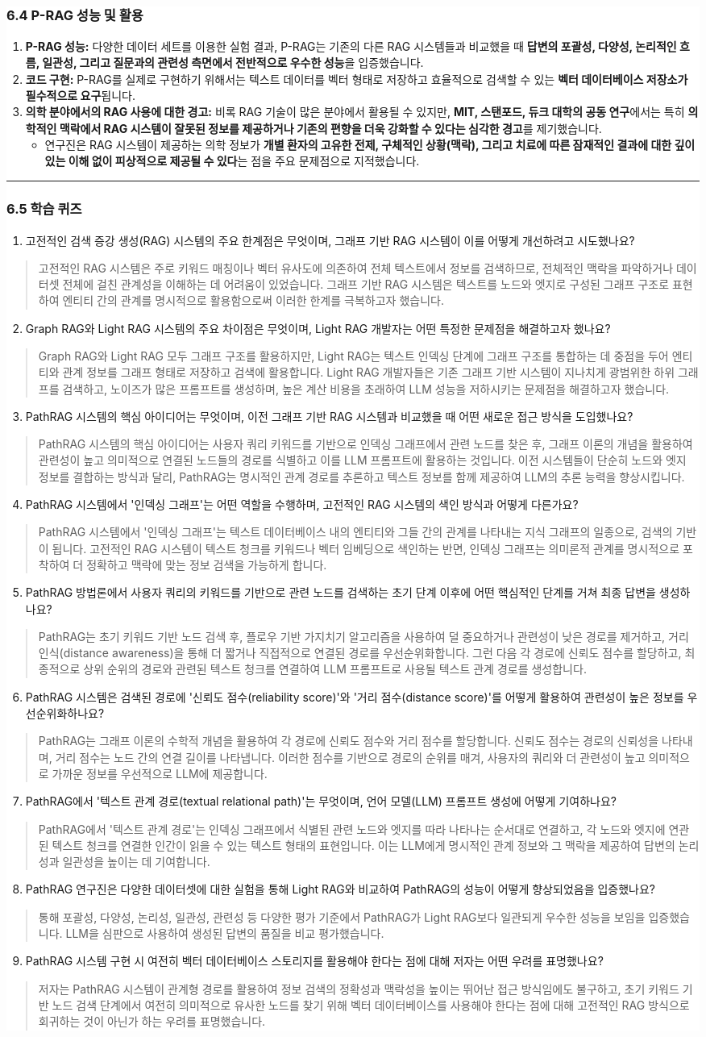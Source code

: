 ### 6.4 P-RAG 성능 및 활용
1. **P-RAG 성능:** 다양한 데이터 세트를 이용한 실험 결과, P-RAG는 기존의 다른 RAG 시스템들과 비교했을 때 **답변의 포괄성, 다양성, 논리적인 흐름, 일관성, 그리고 질문과의 관련성 측면에서 전반적으로 우수한 성능**을 입증했습니다.
2. **코드 구현:** P-RAG를 실제로 구현하기 위해서는 텍스트 데이터를 벡터 형태로 저장하고 효율적으로 검색할 수 있는 **벡터 데이터베이스 저장소가 필수적으로 요구**됩니다.
3. **의학 분야에서의 RAG 사용에 대한 경고:** 비록 RAG 기술이 많은 분야에서 활용될 수 있지만, **MIT, 스탠포드, 듀크 대학의 공동 연구**에서는 특히 **의학적인 맥락에서 RAG 시스템이 잘못된 정보를 제공하거나 기존의 편향을 더욱 강화할 수 있다는 심각한 경고**를 제기했습니다.
    * 연구진은 RAG 시스템이 제공하는 의학 정보가 **개별 환자의 고유한 전제, 구체적인 상황(맥락), 그리고 치료에 따른 잠재적인 결과에 대한 깊이 있는 이해 없이 피상적으로 제공될 수 있다**는 점을 주요 문제점으로 지적했습니다.

----

### 6.5 학습 퀴즈
1. 고전적인 검색 증강 생성(RAG) 시스템의 주요 한계점은 무엇이며, 그래프 기반 RAG 시스템이 이를 어떻게 개선하려고 시도했나요? 
> 고전적인 RAG 시스템은 주로 키워드 매칭이나 벡터 유사도에 의존하여 전체 텍스트에서 정보를 검색하므로, 전체적인 맥락을 파악하거나 데이터셋 전체에 걸친 관계성을 이해하는 데 어려움이 있었습니다. 그래프 기반 RAG 시스템은 텍스트를 노드와 엣지로 구성된 그래프 구조로 표현하여 엔티티 간의 관계를 명시적으로 활용함으로써 이러한 한계를 극복하고자 했습니다.

2. Graph RAG와 Light RAG 시스템의 주요 차이점은 무엇이며, Light RAG 개발자는 어떤 특정한 문제점을 해결하고자 했나요? 
> Graph RAG와 Light RAG 모두 그래프 구조를 활용하지만, Light RAG는 텍스트 인덱싱 단계에 그래프 구조를 통합하는 데 중점을 두어 엔티티와 관계 정보를 그래프 형태로 저장하고 검색에 활용합니다. Light RAG 개발자들은 기존 그래프 기반 시스템이 지나치게 광범위한 하위 그래프를 검색하고, 노이즈가 많은 프롬프트를 생성하며, 높은 계산 비용을 초래하여 LLM 성능을 저하시키는 문제점을 해결하고자 했습니다.

3. PathRAG 시스템의 핵심 아이디어는 무엇이며, 이전 그래프 기반 RAG 시스템과 비교했을 때 어떤 새로운 접근 방식을 도입했나요? 
> PathRAG 시스템의 핵심 아이디어는 사용자 쿼리 키워드를 기반으로 인덱싱 그래프에서 관련 노드를 찾은 후, 그래프 이론의 개념을 활용하여 관련성이 높고 의미적으로 연결된 노드들의 경로를 식별하고 이를 LLM 프롬프트에 활용하는 것입니다. 이전 시스템들이 단순히 노드와 엣지 정보를 결합하는 방식과 달리, PathRAG는 명시적인 관계 경로를 추론하고 텍스트 정보를 함께 제공하여 LLM의 추론 능력을 향상시킵니다.

4. PathRAG 시스템에서 '인덱싱 그래프'는 어떤 역할을 수행하며, 고전적인 RAG 시스템의 색인 방식과 어떻게 다른가요? 
> PathRAG 시스템에서 '인덱싱 그래프'는 텍스트 데이터베이스 내의 엔티티와 그들 간의 관계를 나타내는 지식 그래프의 일종으로, 검색의 기반이 됩니다. 고전적인 RAG 시스템이 텍스트 청크를 키워드나 벡터 임베딩으로 색인하는 반면, 인덱싱 그래프는 의미론적 관계를 명시적으로 포착하여 더 정확하고 맥락에 맞는 정보 검색을 가능하게 합니다.

5. PathRAG 방법론에서 사용자 쿼리의 키워드를 기반으로 관련 노드를 검색하는 초기 단계 이후에 어떤 핵심적인 단계를 거쳐 최종 답변을 생성하나요? 
> PathRAG는 초기 키워드 기반 노드 검색 후, 플로우 기반 가지치기 알고리즘을 사용하여 덜 중요하거나 관련성이 낮은 경로를 제거하고, 거리 인식(distance awareness)을 통해 더 짧거나 직접적으로 연결된 경로를 우선순위화합니다. 그런 다음 각 경로에 신뢰도 점수를 할당하고, 최종적으로 상위 순위의 경로와 관련된 텍스트 청크를 연결하여 LLM 프롬프트로 사용될 텍스트 관계 경로를 생성합니다.

6. PathRAG 시스템은 검색된 경로에 '신뢰도 점수(reliability score)'와 '거리 점수(distance score)'를 어떻게 활용하여 관련성이 높은 정보를 우선순위화하나요? 
> PathRAG는 그래프 이론의 수학적 개념을 활용하여 각 경로에 신뢰도 점수와 거리 점수를 할당합니다. 신뢰도 점수는 경로의 신뢰성을 나타내며, 거리 점수는 노드 간의 연결 길이를 나타냅니다. 이러한 점수를 기반으로 경로의 순위를 매겨, 사용자의 쿼리와 더 관련성이 높고 의미적으로 가까운 정보를 우선적으로 LLM에 제공합니다.

7. PathRAG에서 '텍스트 관계 경로(textual relational path)'는 무엇이며, 언어 모델(LLM) 프롬프트 생성에 어떻게 기여하나요? 
> PathRAG에서 '텍스트 관계 경로'는 인덱싱 그래프에서 식별된 관련 노드와 엣지를 따라 나타나는 순서대로 연결하고, 각 노드와 엣지에 연관된 텍스트 청크를 연결한 인간이 읽을 수 있는 텍스트 형태의 표현입니다. 이는 LLM에게 명시적인 관계 정보와 그 맥락을 제공하여 답변의 논리성과 일관성을 높이는 데 기여합니다.

8. PathRAG 연구진은 다양한 데이터셋에 대한 실험을 통해 Light RAG와 비교하여 PathRAG의 성능이 어떻게 향상되었음을 입증했나요? 
> 통해 포괄성, 다양성, 논리성, 일관성, 관련성 등 다양한 평가 기준에서 PathRAG가 Light RAG보다 일관되게 우수한 성능을 보임을 입증했습니다. LLM을 심판으로 사용하여 생성된 답변의 품질을 비교 평가했습니다.

9. PathRAG 시스템 구현 시 여전히 벡터 데이터베이스 스토리지를 활용해야 한다는 점에 대해 저자는 어떤 우려를 표명했나요? 
> 저자는 PathRAG 시스템이 관계형 경로를 활용하여 정보 검색의 정확성과 맥락성을 높이는 뛰어난 접근 방식임에도 불구하고, 초기 키워드 기반 노드 검색 단계에서 여전히 의미적으로 유사한 노드를 찾기 위해 벡터 데이터베이스를 사용해야 한다는 점에 대해 고전적인 RAG 방식으로 회귀하는 것이 아닌가 하는 우려를 표명했습니다.
